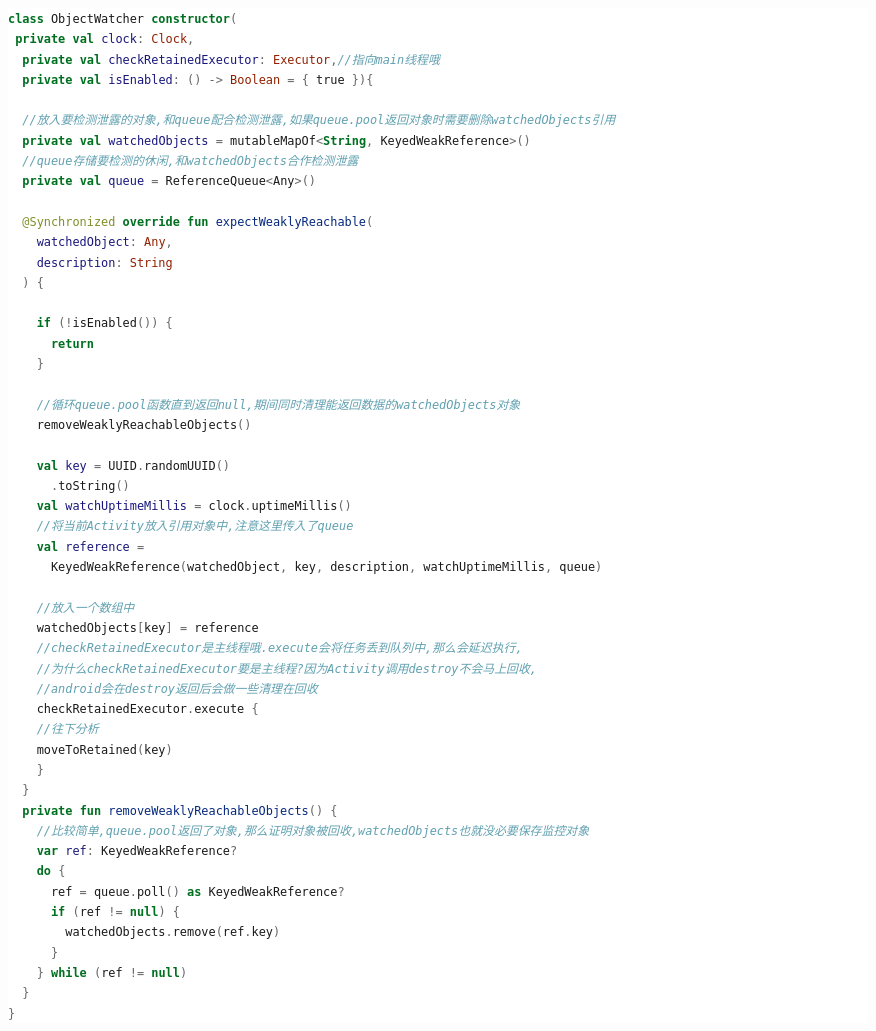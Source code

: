 ```java
```





```kotlin
class ObjectWatcher constructor(
 private val clock: Clock,
  private val checkRetainedExecutor: Executor,//指向main线程哦
  private val isEnabled: () -> Boolean = { true }){

  //放入要检测泄露的对象,和queue配合检测泄露,如果queue.pool返回对象时需要删除watchedObjects引用
  private val watchedObjects = mutableMapOf<String, KeyedWeakReference>()
  //queue存储要检测的休闲,和watchedObjects合作检测泄露
  private val queue = ReferenceQueue<Any>()

  @Synchronized override fun expectWeaklyReachable(
    watchedObject: Any,
    description: String
  ) {
  
    if (!isEnabled()) {
      return
    }
    
    //循环queue.pool函数直到返回null,期间同时清理能返回数据的watchedObjects对象
    removeWeaklyReachableObjects()

    val key = UUID.randomUUID()
      .toString()
    val watchUptimeMillis = clock.uptimeMillis()
	//将当前Activity放入引用对象中,注意这里传入了queue
    val reference =
      KeyedWeakReference(watchedObject, key, description, watchUptimeMillis, queue)
    
	//放入一个数组中
    watchedObjects[key] = reference
    //checkRetainedExecutor是主线程哦.execute会将任务丢到队列中,那么会延迟执行,
    //为什么checkRetainedExecutor要是主线程?因为Activity调用destroy不会马上回收,
    //android会在destroy返回后会做一些清理在回收
    checkRetainedExecutor.execute {
    //往下分析
    moveToRetained(key)
    }
  }
  private fun removeWeaklyReachableObjects() {
    //比较简单,queue.pool返回了对象,那么证明对象被回收,watchedObjects也就没必要保存监控对象
    var ref: KeyedWeakReference?
    do {
      ref = queue.poll() as KeyedWeakReference?
      if (ref != null) {
        watchedObjects.remove(ref.key)
      }
    } while (ref != null)
  }	
}
```
